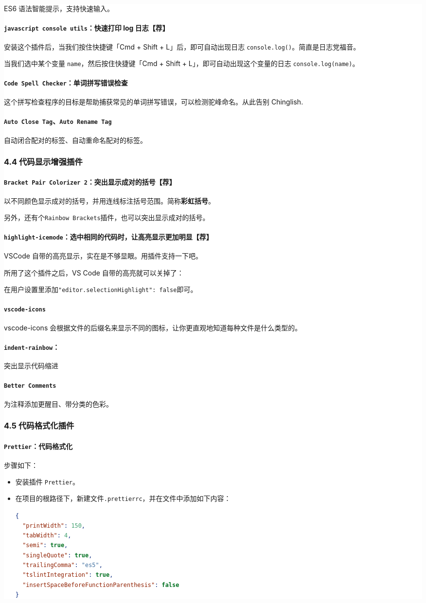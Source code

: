 ES6 语法智能提示，支持快速输入。

#### `javascript console utils`：快速打印 log 日志【荐】

安装这个插件后，当我们按住快捷键「Cmd + Shift + L」后，即可自动出现日志 `console.log()`。简直是日志党福音。

当我们选中某个变量 `name`，然后按住快捷键「Cmd + Shift + L」，即可自动出现这个变量的日志 `console.log(name)`。

#### `Code Spell Checker`：单词拼写错误检查

这个拼写检查程序的目标是帮助捕获常见的单词拼写错误，可以检测驼峰命名。从此告别 Chinglish.

#### `Auto Close Tag`、`Auto Rename Tag`

自动闭合配对的标签、自动重命名配对的标签。

### 4.4 代码显示增强插件

#### `Bracket Pair Colorizer 2`：突出显示成对的括号【荐】

以不同颜色显示成对的括号，并用连线标注括号范围。简称**彩虹括号**。

另外，还有个`Rainbow Brackets`插件，也可以突出显示成对的括号。

#### `highlight-icemode`：选中相同的代码时，让高亮显示更加明显【荐】

VSCode 自带的高亮显示，实在是不够显眼。用插件支持一下吧。

所用了这个插件之后，VS Code 自带的高亮就可以关掉了：

在用户设置里添加`"editor.selectionHighlight": false`即可。

#### `vscode-icons`

vscode-icons 会根据文件的后缀名来显示不同的图标，让你更直观地知道每种文件是什么类型的。

#### `indent-rainbow`：

突出显示代码缩进

#### `Better Comments`

为注释添加更醒目、带分类的色彩。

### 4.5 代码格式化插件

#### `Prettier`：代码格式化

步骤如下：

- 安装插件 `Prettier`。

- 在项目的根路径下，新建文件`.prettierrc`，并在文件中添加如下内容：

  ```json
  {
    "printWidth": 150,
    "tabWidth": 4,
    "semi": true,
    "singleQuote": true,
    "trailingComma": "es5",
    "tslintIntegration": true,
    "insertSpaceBeforeFunctionParenthesis": false
  }
  ```
